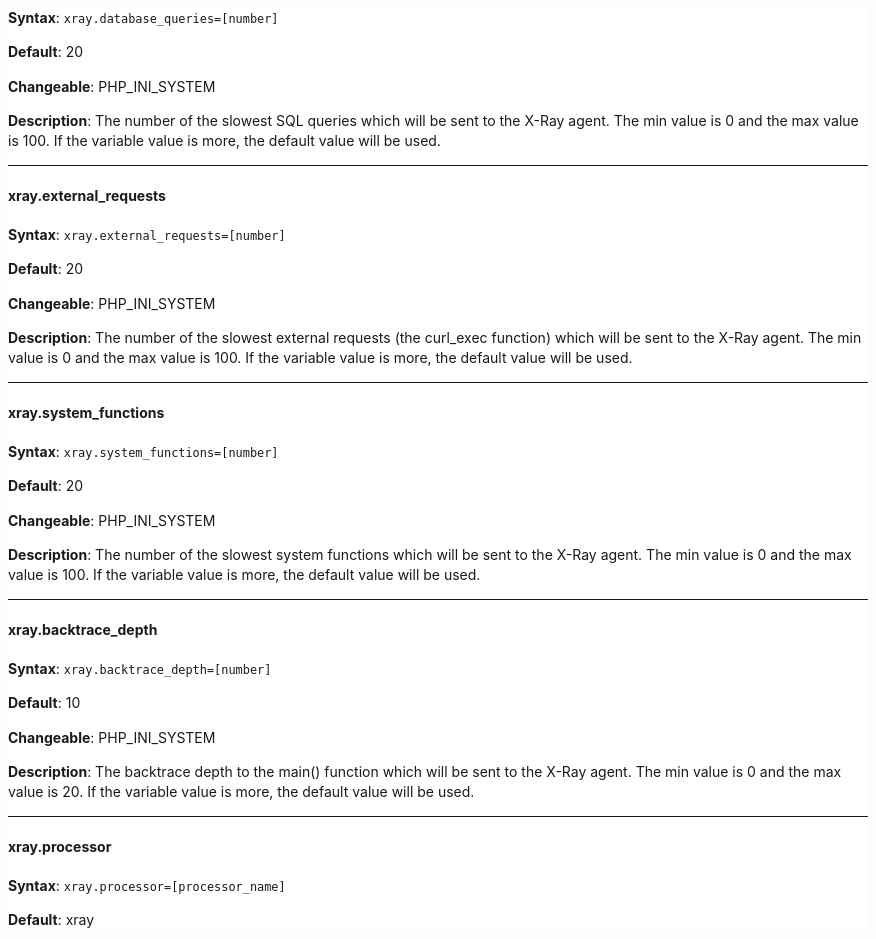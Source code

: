 **Syntax**: `xray.database_queries=[number]`

**Default**: 20

**Changeable**: PHP_INI_SYSTEM 

**Description**: The number of the slowest SQL queries which will be sent to the X-Ray agent. The min value is 0 and the max value is 100. If the variable value is more, the default value will be used.

-----

#### xray.external_requests

**Syntax**: `xray.external_requests=[number]`

**Default**: 20

**Changeable**: PHP_INI_SYSTEM  

**Description**: The number of the slowest external requests (the curl_exec function) which will be sent to the X-Ray agent. The min value is 0 and the max value is 100. If the variable value is more, the default value will be used.

-----

#### xray.system_functions

**Syntax**: `xray.system_functions=[number]`

**Default**: 20

**Changeable**: PHP_INI_SYSTEM  

**Description**: The number of the slowest system functions which will be sent to the X-Ray agent. 
The min value is 0 and the max value is 100. If the variable value is more, the default value will be used.

-----

#### xray.backtrace_depth

**Syntax**: `xray.backtrace_depth=[number]`

**Default**: 10

**Changeable**: PHP_INI_SYSTEM  

**Description**: The backtrace depth to the main() function which will be sent to the X-Ray agent. The min value is 0 and the max value is 20. If the variable value is more, the default value will be used.

-----

#### xray.processor

**Syntax**: `xray.processor=[processor_name]`

**Default**: xray
